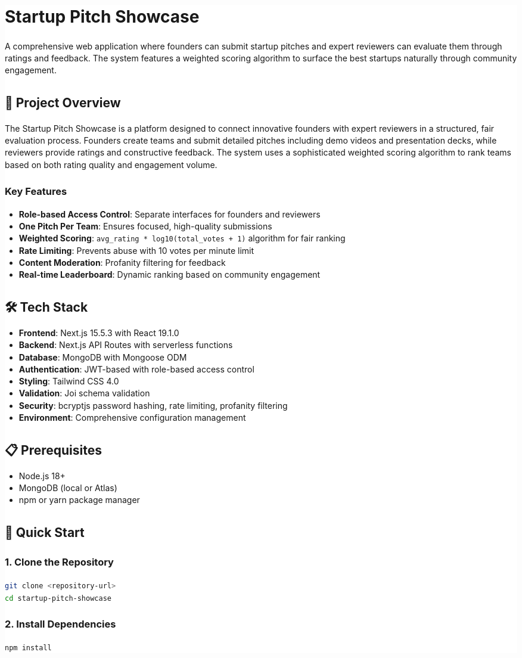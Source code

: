 # Startup Pitch Showcase

A comprehensive web application where founders can submit startup pitches and expert reviewers can evaluate them through ratings and feedback. The system features a weighted scoring algorithm to surface the best startups naturally through community engagement.

## 🚀 Project Overview

The Startup Pitch Showcase is a platform designed to connect innovative founders with expert reviewers in a structured, fair evaluation process. Founders create teams and submit detailed pitches including demo videos and presentation decks, while reviewers provide ratings and constructive feedback. The system uses a sophisticated weighted scoring algorithm to rank teams based on both rating quality and engagement volume.

### Key Features
- **Role-based Access Control**: Separate interfaces for founders and reviewers
- **One Pitch Per Team**: Ensures focused, high-quality submissions
- **Weighted Scoring**: `avg_rating * log10(total_votes + 1)` algorithm for fair ranking
- **Rate Limiting**: Prevents abuse with 10 votes per minute limit
- **Content Moderation**: Profanity filtering for feedback
- **Real-time Leaderboard**: Dynamic ranking based on community engagement

## 🛠️ Tech Stack

- **Frontend**: Next.js 15.5.3 with React 19.1.0
- **Backend**: Next.js API Routes with serverless functions
- **Database**: MongoDB with Mongoose ODM
- **Authentication**: JWT-based with role-based access control
- **Styling**: Tailwind CSS 4.0
- **Validation**: Joi schema validation
- **Security**: bcryptjs password hashing, rate limiting, profanity filtering
- **Environment**: Comprehensive configuration management

## 📋 Prerequisites

- Node.js 18+ 
- MongoDB (local or Atlas)
- npm or yarn package manager

## 🚀 Quick Start

### 1. Clone the Repository
```bash
git clone <repository-url>
cd startup-pitch-showcase
```

### 2. Install Dependencies
```bash
npm install
```
